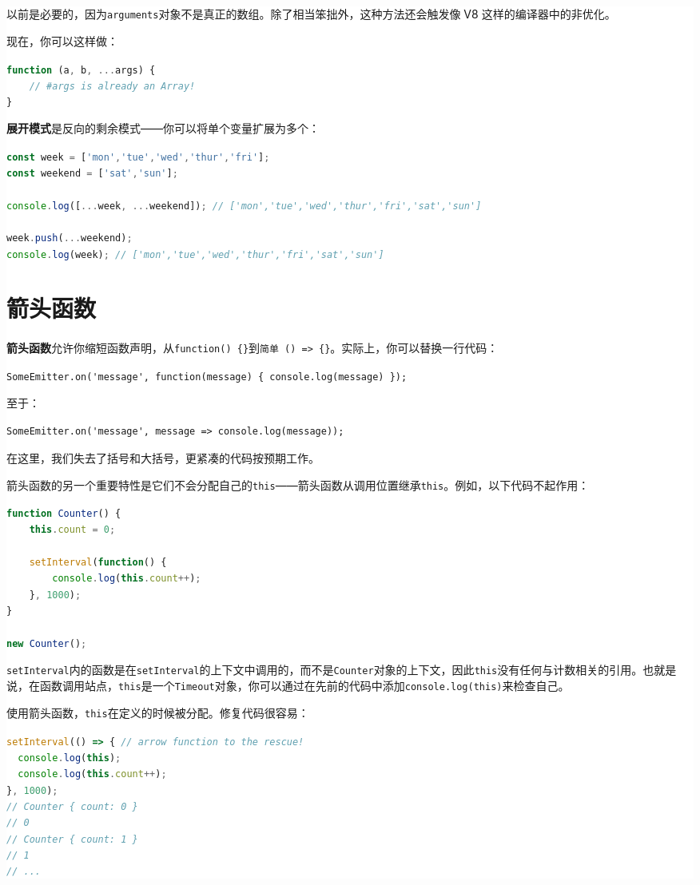 以前是必要的，因为`arguments`对象不是真正的数组。除了相当笨拙外，这种方法还会触发像 V8 这样的编译器中的非优化。

现在，你可以这样做：

```js
function (a, b, ...args) {
    // #args is already an Array!
}
```

**展开模式**是反向的剩余模式——你可以将单个变量扩展为多个：

```js
const week = ['mon','tue','wed','thur','fri'];
const weekend = ['sat','sun'];

console.log([...week, ...weekend]); // ['mon','tue','wed','thur','fri','sat','sun']

week.push(...weekend);
console.log(week); // ['mon','tue','wed','thur','fri','sat','sun']
```

# 箭头函数

**箭头函数**允许你缩短函数声明，从`function() {}`到`简单 () => {}`。实际上，你可以替换一行代码：

`SomeEmitter.on('message', function(message) { console.log(message) });`

至于：

`SomeEmitter.on('message', message => console.log(message));`

在这里，我们失去了括号和大括号，更紧凑的代码按预期工作。

箭头函数的另一个重要特性是它们不会分配自己的`this`——箭头函数从调用位置继承`this`。例如，以下代码不起作用：

```js
function Counter() {
    this.count = 0;

    setInterval(function() {
        console.log(this.count++);
    }, 1000);
}

new Counter();
```

`setInterval`内的函数是在`setInterval`的上下文中调用的，而不是`Counter`对象的上下文，因此`this`没有任何与计数相关的引用。也就是说，在函数调用站点，`this`是一个`Timeout`对象，你可以通过在先前的代码中添加`console.log(this)`来检查自己。

使用箭头函数，`this`在定义的时候被分配。修复代码很容易：

```js
setInterval(() => { // arrow function to the rescue!
  console.log(this);
  console.log(this.count++);
}, 1000);
// Counter { count: 0 }
// 0
// Counter { count: 1 }
// 1
// ...
```
